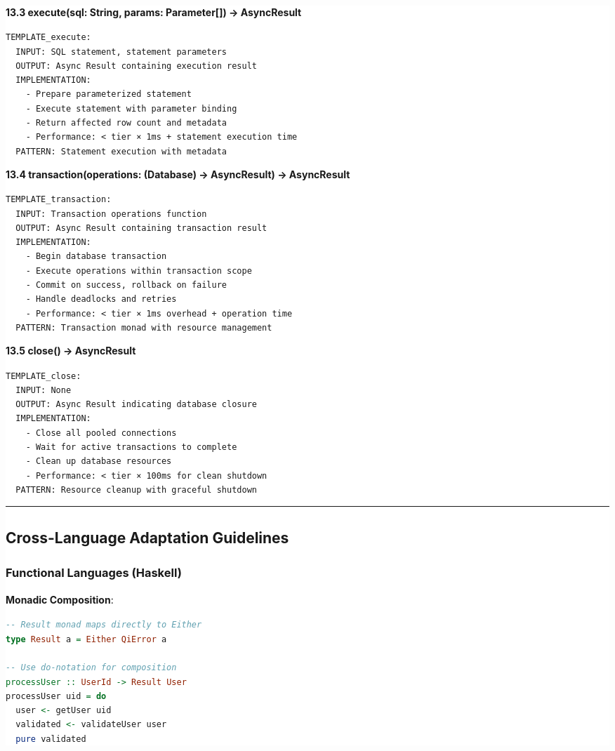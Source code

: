 **13.3 execute(sql: String, params: Parameter[]) -> AsyncResult<ExecuteResult>**
```
TEMPLATE_execute:
  INPUT: SQL statement, statement parameters
  OUTPUT: Async Result containing execution result
  IMPLEMENTATION:
    - Prepare parameterized statement
    - Execute statement with parameter binding
    - Return affected row count and metadata
    - Performance: < tier × 1ms + statement execution time
  PATTERN: Statement execution with metadata
```

**13.4 transaction(operations: (Database) -> AsyncResult<T>) -> AsyncResult<T>**
```
TEMPLATE_transaction:
  INPUT: Transaction operations function
  OUTPUT: Async Result containing transaction result
  IMPLEMENTATION:
    - Begin database transaction
    - Execute operations within transaction scope
    - Commit on success, rollback on failure
    - Handle deadlocks and retries
    - Performance: < tier × 1ms overhead + operation time
  PATTERN: Transaction monad with resource management
```

**13.5 close() -> AsyncResult<void>**
```
TEMPLATE_close:
  INPUT: None
  OUTPUT: Async Result indicating database closure
  IMPLEMENTATION:
    - Close all pooled connections
    - Wait for active transactions to complete
    - Clean up database resources
    - Performance: < tier × 100ms for clean shutdown
  PATTERN: Resource cleanup with graceful shutdown
```

---

## Cross-Language Adaptation Guidelines

### Functional Languages (Haskell)

**Monadic Composition**:
```haskell
-- Result monad maps directly to Either
type Result a = Either QiError a

-- Use do-notation for composition
processUser :: UserId -> Result User
processUser uid = do
  user <- getUser uid
  validated <- validateUser user
  pure validated
```
